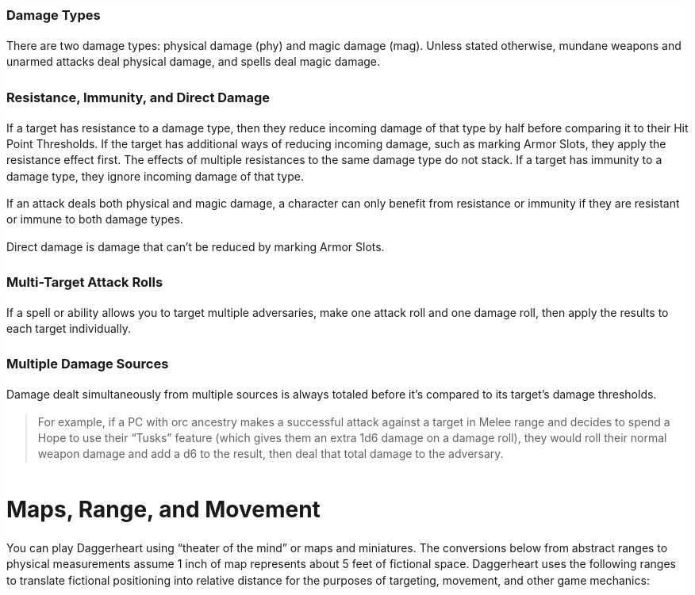 ### Damage Types

There are two damage types: physical damage (phy) and
magic damage (mag). Unless stated otherwise, mundane
weapons and unarmed attacks deal physical damage, and
spells deal magic damage.

### Resistance, Immunity, and Direct Damage

If a target has resistance to a damage type, then they reduce
incoming damage of that type by half before comparing it to
their Hit Point Thresholds. If the target has additional ways
of reducing incoming damage, such as marking Armor Slots,
they apply the resistance effect first. The effects of multiple
resistances to the same damage type do not stack.
If a target has immunity to a damage type, they ignore
incoming damage of that type.

If an attack deals both physical and magic damage, a
character can only benefit from resistance or immunity if they
are resistant or immune to both damage types.

Direct damage is damage that can’t be reduced by marking
Armor Slots.

### Multi-Target Attack Rolls

If a spell or ability allows you to target multiple adversaries,
make one attack roll and one damage roll, then apply the
results to each target individually.

### Multiple Damage Sources

Damage dealt simultaneously from multiple sources is always
totaled before it’s compared to its target’s damage thresholds.

> For example, if a PC with orc ancestry makes a successful
attack against a target in Melee range and decides to
spend a Hope to use their “Tusks” feature (which gives
them an extra 1d6 damage on a damage roll), they would
roll their normal weapon damage and add a d6 to the
result, then deal that total damage to the adversary.

# Maps, Range, and Movement

You can play Daggerheart using “theater of the mind” or maps
and miniatures. The conversions below from abstract ranges
to physical measurements assume 1 inch of map represents
about 5 feet of fictional space.
Daggerheart uses the following ranges to translate fictional
positioning into relative distance for the purposes of targeting,
movement, and other game mechanics:
